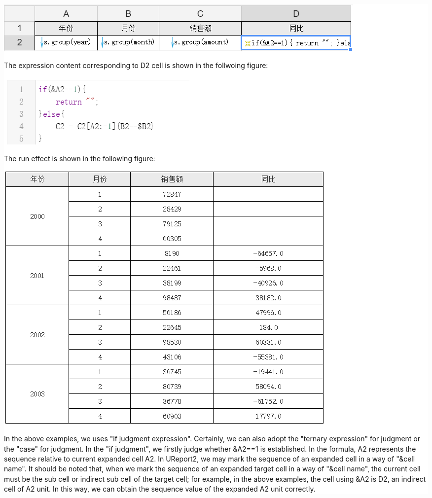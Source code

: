 ![](/docs/images/s7.png)

The expression content corresponding to D2 cell is shown in the follwoing figure:

![](/docs/images/s7-expr.png)

The run effect is shown in the following figure:

![](/docs/images/s7-runtime.png)

In the above examples, we uses "if judgment expression". Certainly, we can also adopt the "ternary expression" for judgment or the "case" for judgment. In the "if judgment", we firstly judge whether &A2==1 is established. In the formula, A2 represents the sequence relative to current expanded cell A2. In UReport2, we may mark the sequence of an expanded cell in a way of "&cell name". It should be noted that, when we mark the sequence of an expanded target cell in a way of "&cell name", the current cell must be the sub cell or indirect sub cell of the target cell; for example, in the above examples, the cell using &A2 is D2, an indirect cell of A2 unit. In this way, we can obtain the sequence value of the expanded A2 unit correctly.
